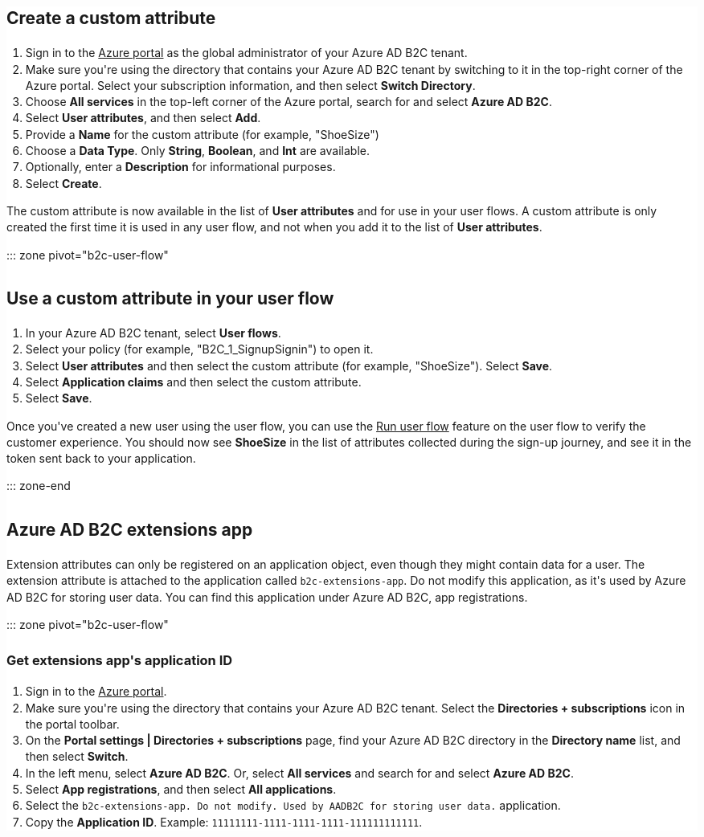 ## Create a custom attribute

1. Sign in to the [Azure portal](https://portal.azure.com/) as the global administrator of your Azure AD B2C tenant.
1. Make sure you're using the directory that contains your Azure AD B2C tenant by switching to it in the top-right corner of the Azure portal. Select your subscription information, and then select **Switch Directory**.
1. Choose **All services** in the top-left corner of the Azure portal, search for and select **Azure AD B2C**.
1. Select **User attributes**, and then select **Add**.
1. Provide a **Name** for the custom attribute (for example, "ShoeSize")
1. Choose a **Data Type**. Only **String**, **Boolean**, and **Int** are available.
1. Optionally, enter a **Description** for informational purposes.
1. Select **Create**.

The custom attribute is now available in the list of **User attributes** and for use in your user flows. A custom attribute is only created the first time it is used in any user flow, and not when you add it to the list of **User attributes**.

::: zone pivot="b2c-user-flow"

## Use a custom attribute in your user flow

1. In your Azure AD B2C tenant, select **User flows**.
1. Select your policy (for example, "B2C_1_SignupSignin") to open it.
1. Select **User attributes** and then select the custom attribute (for example, "ShoeSize"). Select **Save**.
1. Select **Application claims** and then select the custom attribute.
1. Select **Save**.

Once you've created a new user using the user flow, you can use the [Run user flow](./tutorial-create-user-flows.md) feature on the user flow to verify the customer experience. You should now see **ShoeSize** in the list of attributes collected during the sign-up journey, and see it in the token sent back to your application.

::: zone-end

## Azure AD B2C extensions app

Extension attributes can only be registered on an application object, even though they might contain data for a user. The extension attribute is attached to the application called `b2c-extensions-app`. Do not modify this application, as it's used by Azure AD B2C for storing user data. You can find this application under Azure AD B2C, app registrations. 

::: zone pivot="b2c-user-flow"

### Get extensions app's application ID

1. Sign in to the [Azure portal](https://portal.azure.com).
1. Make sure you're using the directory that contains your Azure AD B2C tenant. Select the **Directories + subscriptions** icon in the portal toolbar.
1. On the **Portal settings | Directories + subscriptions** page, find your Azure AD B2C directory in the **Directory name** list, and then select **Switch**.
1. In the left menu, select **Azure AD B2C**. Or, select **All services** and search for and select **Azure AD B2C**.
1. Select **App registrations**, and then select **All applications**.
1. Select the `b2c-extensions-app. Do not modify. Used by AADB2C for storing user data.` application.
1. Copy the **Application ID**. Example: `11111111-1111-1111-1111-111111111111`.
 